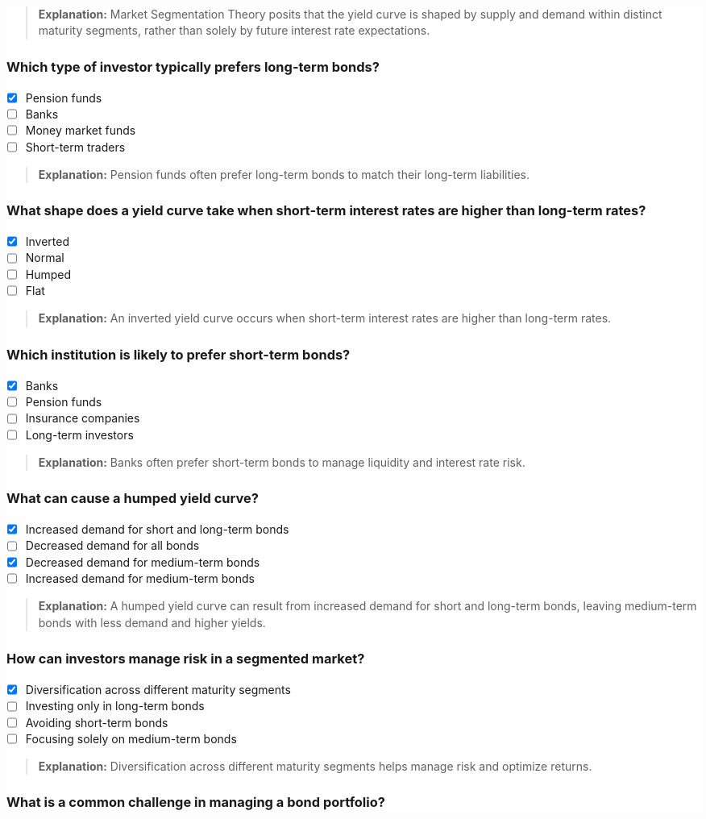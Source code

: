 > **Explanation:** Market Segmentation Theory posits that the yield curve is shaped by supply and demand within distinct maturity segments, rather than solely by future interest rate expectations.

### Which type of investor typically prefers long-term bonds?

- [x] Pension funds
- [ ] Banks
- [ ] Money market funds
- [ ] Short-term traders

> **Explanation:** Pension funds often prefer long-term bonds to match their long-term liabilities.

### What shape does a yield curve take when short-term interest rates are higher than long-term rates?

- [x] Inverted
- [ ] Normal
- [ ] Humped
- [ ] Flat

> **Explanation:** An inverted yield curve occurs when short-term interest rates are higher than long-term rates.

### Which institution is likely to prefer short-term bonds?

- [x] Banks
- [ ] Pension funds
- [ ] Insurance companies
- [ ] Long-term investors

> **Explanation:** Banks often prefer short-term bonds to manage liquidity and interest rate risk.

### What can cause a humped yield curve?

- [x] Increased demand for short and long-term bonds
- [ ] Decreased demand for all bonds
- [x] Decreased demand for medium-term bonds
- [ ] Increased demand for medium-term bonds

> **Explanation:** A humped yield curve can result from increased demand for short and long-term bonds, leaving medium-term bonds with less demand and higher yields.

### How can investors manage risk in a segmented market?

- [x] Diversification across different maturity segments
- [ ] Investing only in long-term bonds
- [ ] Avoiding short-term bonds
- [ ] Focusing solely on medium-term bonds

> **Explanation:** Diversification across different maturity segments helps manage risk and optimize returns.

### What is a common challenge in managing a bond portfolio?
